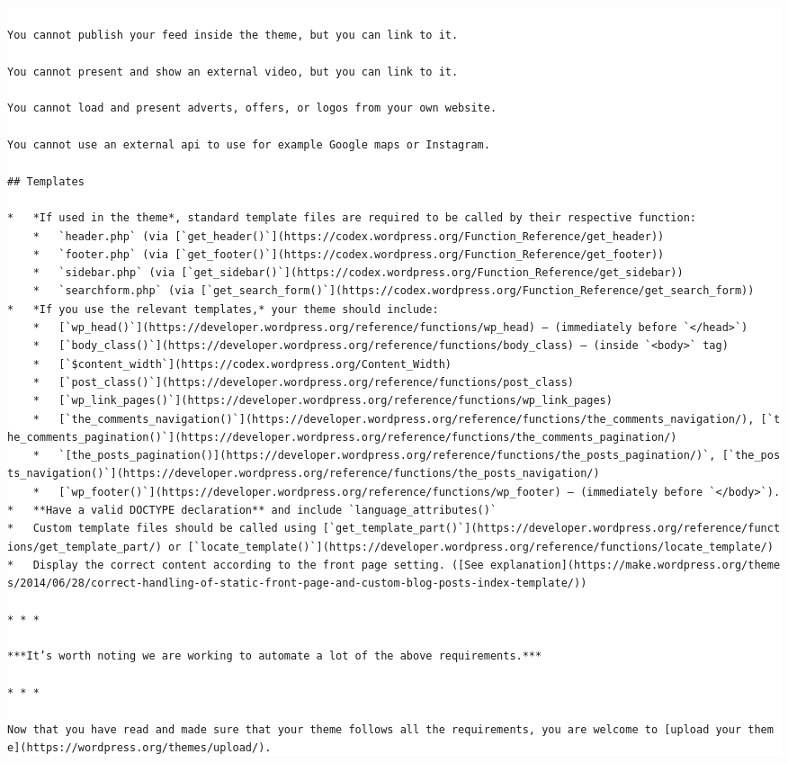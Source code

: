 ```

You cannot publish your feed inside the theme, but you can link to it.

You cannot present and show an external video, but you can link to it.

You cannot load and present adverts, offers, or logos from your own website.

You cannot use an external api to use for example Google maps or Instagram.

## Templates

*   *If used in the theme*, standard template files are required to be called by their respective function:
    *   `header.php` (via [`get_header()`](https://codex.wordpress.org/Function_Reference/get_header))
    *   `footer.php` (via [`get_footer()`](https://codex.wordpress.org/Function_Reference/get_footer))
    *   `sidebar.php` (via [`get_sidebar()`](https://codex.wordpress.org/Function_Reference/get_sidebar))
    *   `searchform.php` (via [`get_search_form()`](https://codex.wordpress.org/Function_Reference/get_search_form))
*   *If you use the relevant templates,* your theme should include:
    *   [`wp_head()`](https://developer.wordpress.org/reference/functions/wp_head) – (immediately before `</head>`)
    *   [`body_class()`](https://developer.wordpress.org/reference/functions/body_class) – (inside `<body>` tag)
    *   [`$content_width`](https://codex.wordpress.org/Content_Width)
    *   [`post_class()`](https://developer.wordpress.org/reference/functions/post_class)
    *   [`wp_link_pages()`](https://developer.wordpress.org/reference/functions/wp_link_pages)
    *   [`the_comments_navigation()`](https://developer.wordpress.org/reference/functions/the_comments_navigation/), [`the_comments_pagination()`](https://developer.wordpress.org/reference/functions/the_comments_pagination/)
    *   `[the_posts_pagination()](https://developer.wordpress.org/reference/functions/the_posts_pagination/)`, [`the_posts_navigation()`](https://developer.wordpress.org/reference/functions/the_posts_navigation/)
    *   [`wp_footer()`](https://developer.wordpress.org/reference/functions/wp_footer) – (immediately before `</body>`).
*   **Have a valid DOCTYPE declaration** and include `language_attributes()`
*   Custom template files should be called using [`get_template_part()`](https://developer.wordpress.org/reference/functions/get_template_part/) or [`locate_template()`](https://developer.wordpress.org/reference/functions/locate_template/)
*   Display the correct content according to the front page setting. ([See explanation](https://make.wordpress.org/themes/2014/06/28/correct-handling-of-static-front-page-and-custom-blog-posts-index-template/))

* * *

***It’s worth noting we are working to automate a lot of the above requirements.***

* * *

Now that you have read and made sure that your theme follows all the requirements, you are welcome to [upload your theme](https://wordpress.org/themes/upload/).
